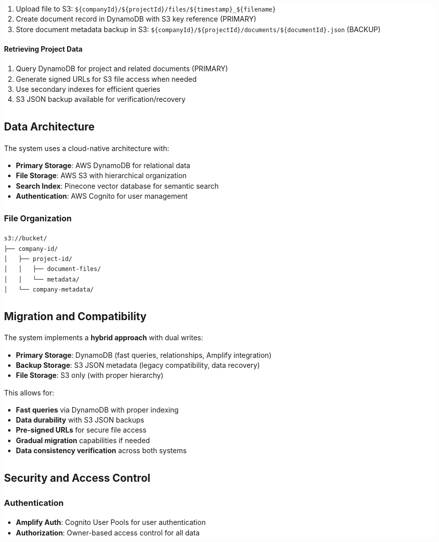 1. Upload file to S3: `${companyId}/${projectId}/files/${timestamp}_${filename}`
2. Create document record in DynamoDB with S3 key reference (PRIMARY)
3. Store document metadata backup in S3: `${companyId}/${projectId}/documents/${documentId}.json` (BACKUP)

#### Retrieving Project Data

1. Query DynamoDB for project and related documents (PRIMARY)
2. Generate signed URLs for S3 file access when needed
3. Use secondary indexes for efficient queries
4. S3 JSON backup available for verification/recovery

## Data Architecture

The system uses a cloud-native architecture with:

- **Primary Storage**: AWS DynamoDB for relational data
- **File Storage**: AWS S3 with hierarchical organization
- **Search Index**: Pinecone vector database for semantic search
- **Authentication**: AWS Cognito for user management

### File Organization

```
s3://bucket/
├── company-id/
│   ├── project-id/
│   │   ├── document-files/
│   │   └── metadata/
│   └── company-metadata/
```

## Migration and Compatibility

The system implements a **hybrid approach** with dual writes:

- **Primary Storage**: DynamoDB (fast queries, relationships, Amplify integration)
- **Backup Storage**: S3 JSON metadata (legacy compatibility, data recovery)
- **File Storage**: S3 only (with proper hierarchy)

This allows for:

- **Fast queries** via DynamoDB with proper indexing
- **Data durability** with S3 JSON backups
- **Pre-signed URLs** for secure file access
- **Gradual migration** capabilities if needed
- **Data consistency verification** across both systems

## Security and Access Control

### Authentication

- **Amplify Auth**: Cognito User Pools for user authentication
- **Authorization**: Owner-based access control for all data
